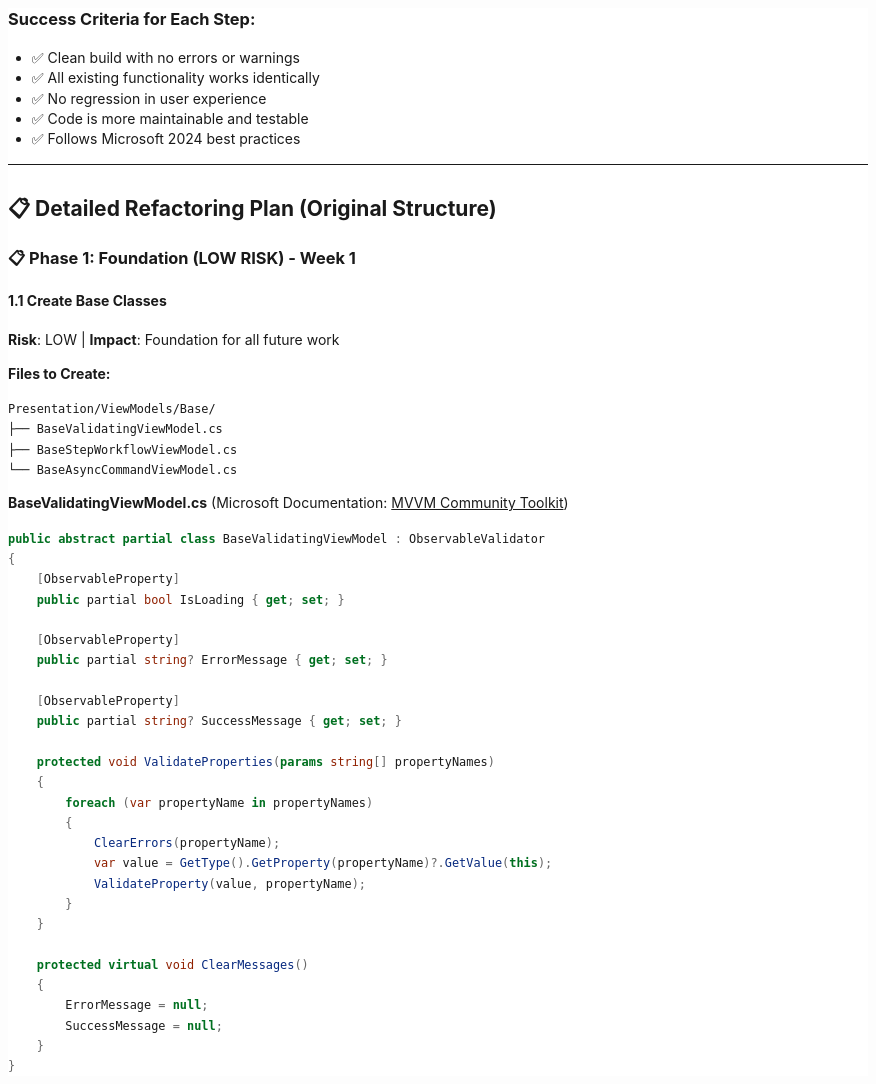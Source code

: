 ### **Success Criteria for Each Step:**
- ✅ Clean build with no errors or warnings
- ✅ All existing functionality works identically
- ✅ No regression in user experience
- ✅ Code is more maintainable and testable
- ✅ Follows Microsoft 2024 best practices

---

## 📋 **Detailed Refactoring Plan (Original Structure)**

### 📋 **Phase 1: Foundation (LOW RISK) - Week 1**

#### **1.1 Create Base Classes**
**Risk**: LOW | **Impact**: Foundation for all future work

**Files to Create:**
```
Presentation/ViewModels/Base/
├── BaseValidatingViewModel.cs
├── BaseStepWorkflowViewModel.cs
└── BaseAsyncCommandViewModel.cs
```

**BaseValidatingViewModel.cs** (Microsoft Documentation: [MVVM Community Toolkit](https://learn.microsoft.com/en-us/dotnet/communitytoolkit/mvvm/))
```csharp
public abstract partial class BaseValidatingViewModel : ObservableValidator
{
    [ObservableProperty]
    public partial bool IsLoading { get; set; }

    [ObservableProperty] 
    public partial string? ErrorMessage { get; set; }

    [ObservableProperty]
    public partial string? SuccessMessage { get; set; }

    protected void ValidateProperties(params string[] propertyNames)
    {
        foreach (var propertyName in propertyNames)
        {
            ClearErrors(propertyName);
            var value = GetType().GetProperty(propertyName)?.GetValue(this);
            ValidateProperty(value, propertyName);
        }
    }

    protected virtual void ClearMessages()
    {
        ErrorMessage = null;
        SuccessMessage = null;
    }
}
```
